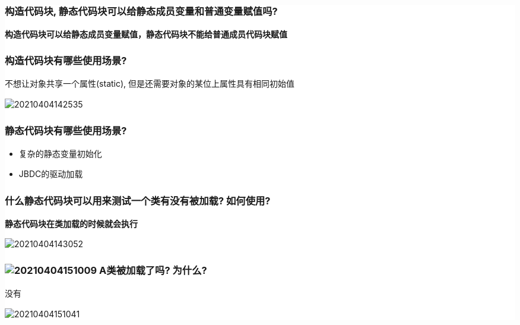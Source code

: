 ### 构造代码块, 静态代码块可以给静态成员变量和普通变量赋值吗?

**构造代码块可以给静态成员变量赋值，静态代码块不能给普通成员代码块赋值**

### 构造代码块有哪些使用场景?

不想让对象共享一个属性(static), 但是还需要对象的某位上属性具有相同初始值

![20210404142535](https://img.fengqigang.cn//img/20210404142535.png)

### 静态代码块有哪些使用场景?

- 复杂的静态变量初始化

- JBDC的驱动加载

### 什么静态代码块可以用来测试一个类有没有被加载? 如何使用?

**静态代码块在类加载的时候就会执行**

![20210404143052](https://img.fengqigang.cn//img/20210404143052.png)

### ![20210404151009](https://img.fengqigang.cn//img/20210404151009.png) A类被加载了吗? 为什么?

没有

![20210404151041](https://img.fengqigang.cn//img/20210404151041.png)









